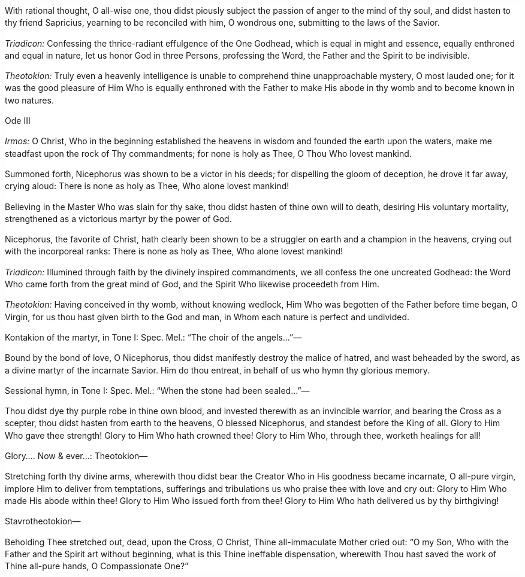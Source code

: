 With rational thought, O all-wise one, thou didst piously subject the passion of anger to the mind of thy soul, and didst hasten to thy friend Sapricius, yearning to be reconciled with him, O wondrous one, submitting to the laws of the Savior.

*Triadicon:* Confessing the thrice-radiant effulgence of the One Godhead, which is equal in might and essence, equally enthroned and equal in nature, let us honor God in three Persons, professing the Word, the Father and the Spirit to be indivisible.

*Theotokion:* Truly even a heavenly intelligence is unable to comprehend thine unapproachable mystery, O most lauded one; for it was the good pleasure of Him Who is equally enthroned with the Father to make His abode in thy womb and to become known in two natures.

Ode III

*Irmos:* O Christ, Who in the beginning established the heavens in wisdom and founded the earth upon the waters, make me steadfast upon the rock of Thy commandments; for none is holy as Thee, O Thou Who lovest mankind.

Summoned forth, Nicephorus was shown to be a victor in his deeds; for dispelling the gloom of deception, he drove it far away, crying aloud: There is none as holy as Thee, Who alone lovest mankind!

Believing in the Master Who was slain for thy sake, thou didst hasten of thine own will to death, desiring His voluntary mortality, strengthened as a victorious martyr by the power of God.

Nicephorus, the favorite of Christ, hath clearly been shown to be a struggler on earth and a champion in the heavens, crying out with the incorporeal ranks: There is none as holy as Thee, Who alone lovest mankind!

*Triadicon:* Illumined through faith by the divinely inspired commandments, we all confess the one uncreated Godhead: the Word Who came forth from the great mind of God, and the Spirit Who likewise proceedeth from Him.

*Theotokion:* Having conceived in thy womb, without knowing wedlock, Him Who was begotten of the Father before time began, O Virgin, for us thou hast given birth to the God and man, in Whom each nature is perfect and undivided.

Kontakion of the martyr, in Tone I: Spec. Mel.: “The choir of the angels…”—

Bound by the bond of love, O Nicephorus, thou didst manifestly destroy the malice of hatred, and wast beheaded by the sword, as a divine martyr of the incarnate Savior. Him do thou entreat, in behalf of us who hymn thy glorious memory.

Sessional hymn, in Tone I: Spec. Mel.: “When the stone had been sealed…”—

Thou didst dye thy purple robe in thine own blood, and invested therewith as an invincible warrior, and bearing the Cross as a scepter, thou didst hasten from earth to the heavens, O blessed Nicephorus, and standest before the King of all. Glory to Him Who gave thee strength! Glory to Him Who hath crowned thee! Glory to Him Who, through thee, worketh healings for all!

Glory…. Now & ever…: Theotokion—

Stretching forth thy divine arms, wherewith thou didst bear the Creator Who in His goodness became incarnate, O all-pure virgin, implore Him to deliver from temptations, sufferings and tribulations us who praise thee with love and cry out: Glory to Him Who made His abode within thee! Glory to Him Who issued forth from thee! Glory to Him Who hath delivered us by thy birthgiving!

Stavrotheotokion—

Beholding Thee stretched out, dead, upon the Cross, O Christ, Thine all-immaculate Mother cried out: “O my Son, Who with the Father and the Spirit art without beginning, what is this Thine ineffable dispensation, wherewith Thou hast saved the work of Thine all-pure hands, O Compassionate One?”
